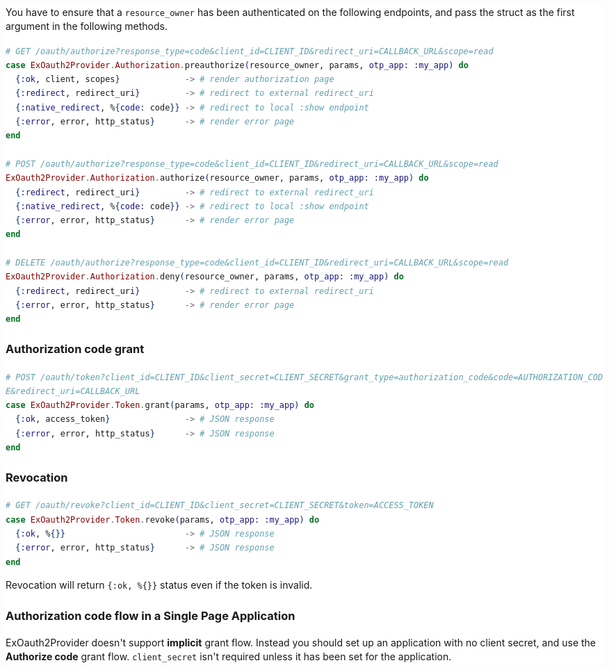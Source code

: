 You have to ensure that a `resource_owner` has been authenticated on the following endpoints, and pass the struct as the first argument in the following methods.

```elixir
# GET /oauth/authorize?response_type=code&client_id=CLIENT_ID&redirect_uri=CALLBACK_URL&scope=read
case ExOauth2Provider.Authorization.preauthorize(resource_owner, params, otp_app: :my_app) do
  {:ok, client, scopes}             -> # render authorization page
  {:redirect, redirect_uri}         -> # redirect to external redirect_uri
  {:native_redirect, %{code: code}} -> # redirect to local :show endpoint
  {:error, error, http_status}      -> # render error page
end

# POST /oauth/authorize?response_type=code&client_id=CLIENT_ID&redirect_uri=CALLBACK_URL&scope=read
ExOauth2Provider.Authorization.authorize(resource_owner, params, otp_app: :my_app) do
  {:redirect, redirect_uri}         -> # redirect to external redirect_uri
  {:native_redirect, %{code: code}} -> # redirect to local :show endpoint
  {:error, error, http_status}      -> # render error page
end

# DELETE /oauth/authorize?response_type=code&client_id=CLIENT_ID&redirect_uri=CALLBACK_URL&scope=read
ExOauth2Provider.Authorization.deny(resource_owner, params, otp_app: :my_app) do
  {:redirect, redirect_uri}         -> # redirect to external redirect_uri
  {:error, error, http_status}      -> # render error page
end
```

### Authorization code grant

```elixir
# POST /oauth/token?client_id=CLIENT_ID&client_secret=CLIENT_SECRET&grant_type=authorization_code&code=AUTHORIZATION_CODE&redirect_uri=CALLBACK_URL
case ExOauth2Provider.Token.grant(params, otp_app: :my_app) do
  {:ok, access_token}               -> # JSON response
  {:error, error, http_status}      -> # JSON response
end
```

### Revocation

```elixir
# GET /oauth/revoke?client_id=CLIENT_ID&client_secret=CLIENT_SECRET&token=ACCESS_TOKEN
case ExOauth2Provider.Token.revoke(params, otp_app: :my_app) do
  {:ok, %{}}                        -> # JSON response
  {:error, error, http_status}      -> # JSON response
end
```

Revocation will return `{:ok, %{}}` status even if the token is invalid.

### Authorization code flow in a Single Page Application

ExOauth2Provider doesn't support **implicit** grant flow. Instead you should set up an application with no client secret, and use the **Authorize code** grant flow. `client_secret` isn't required unless it has been set for the application. 
